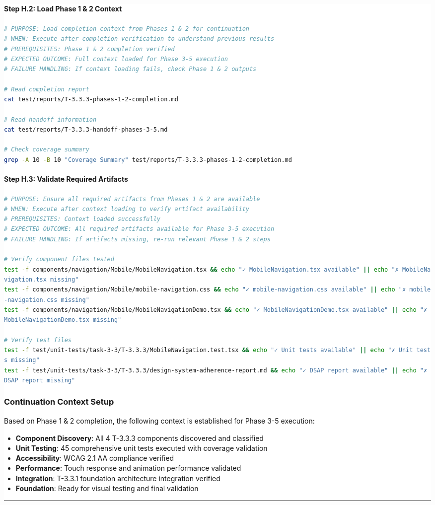 #### Step H.2: Load Phase 1 & 2 Context
```bash
# PURPOSE: Load completion context from Phases 1 & 2 for continuation
# WHEN: Execute after completion verification to understand previous results
# PREREQUISITES: Phase 1 & 2 completion verified
# EXPECTED OUTCOME: Full context loaded for Phase 3-5 execution
# FAILURE HANDLING: If context loading fails, check Phase 1 & 2 outputs

# Read completion report
cat test/reports/T-3.3.3-phases-1-2-completion.md

# Read handoff information
cat test/reports/T-3.3.3-handoff-phases-3-5.md

# Check coverage summary
grep -A 10 -B 10 "Coverage Summary" test/reports/T-3.3.3-phases-1-2-completion.md
```

#### Step H.3: Validate Required Artifacts
```bash
# PURPOSE: Ensure all required artifacts from Phases 1 & 2 are available
# WHEN: Execute after context loading to verify artifact availability
# PREREQUISITES: Context loaded successfully
# EXPECTED OUTCOME: All required artifacts available for Phase 3-5 execution
# FAILURE HANDLING: If artifacts missing, re-run relevant Phase 1 & 2 steps

# Verify component files tested
test -f components/navigation/Mobile/MobileNavigation.tsx && echo "✓ MobileNavigation.tsx available" || echo "✗ MobileNavigation.tsx missing"
test -f components/navigation/Mobile/mobile-navigation.css && echo "✓ mobile-navigation.css available" || echo "✗ mobile-navigation.css missing"
test -f components/navigation/Mobile/MobileNavigationDemo.tsx && echo "✓ MobileNavigationDemo.tsx available" || echo "✗ MobileNavigationDemo.tsx missing"

# Verify test files
test -f test/unit-tests/task-3-3/T-3.3.3/MobileNavigation.test.tsx && echo "✓ Unit tests available" || echo "✗ Unit tests missing"
test -f test/unit-tests/task-3-3/T-3.3.3/design-system-adherence-report.md && echo "✓ DSAP report available" || echo "✗ DSAP report missing"
```

### Continuation Context Setup
Based on Phase 1 & 2 completion, the following context is established for Phase 3-5 execution:

- **Component Discovery**: All 4 T-3.3.3 components discovered and classified
- **Unit Testing**: 45 comprehensive unit tests executed with coverage validation
- **Accessibility**: WCAG 2.1 AA compliance verified
- **Performance**: Touch response and animation performance validated
- **Integration**: T-3.3.1 foundation architecture integration verified
- **Foundation**: Ready for visual testing and final validation

---
